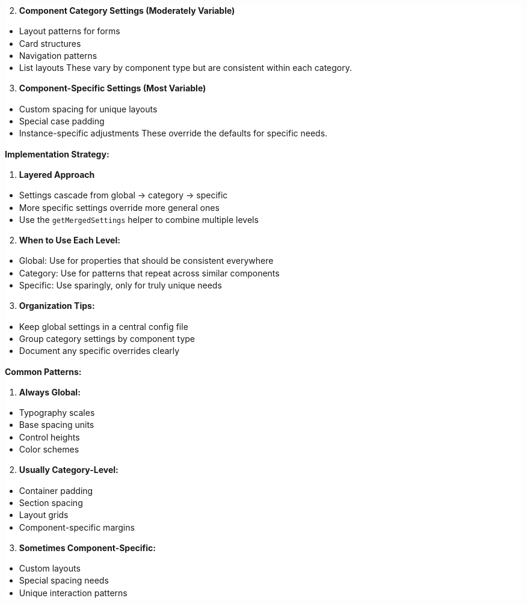 2. **Component Category Settings (Moderately Variable)**
- Layout patterns for forms
- Card structures
- Navigation patterns
- List layouts
  These vary by component type but are consistent within each category.

3. **Component-Specific Settings (Most Variable)**
- Custom spacing for unique layouts
- Special case padding
- Instance-specific adjustments
  These override the defaults for specific needs.

**Implementation Strategy:**

1. **Layered Approach**
- Settings cascade from global → category → specific
- More specific settings override more general ones
- Use the `getMergedSettings` helper to combine multiple levels

2. **When to Use Each Level:**
- Global: Use for properties that should be consistent everywhere
- Category: Use for patterns that repeat across similar components
- Specific: Use sparingly, only for truly unique needs

3. **Organization Tips:**
- Keep global settings in a central config file
- Group category settings by component type
- Document any specific overrides clearly

**Common Patterns:**

1. **Always Global:**
- Typography scales
- Base spacing units
- Control heights
- Color schemes

2. **Usually Category-Level:**
- Container padding
- Section spacing
- Layout grids
- Component-specific margins

3. **Sometimes Component-Specific:**
- Custom layouts
- Special spacing needs
- Unique interaction patterns

